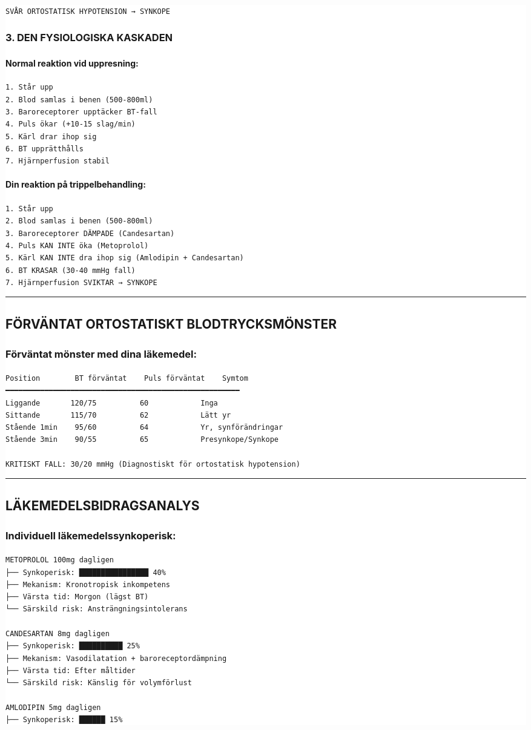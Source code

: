 ```
SVÅR ORTOSTATISK HYPOTENSION → SYNKOPE
```

### 3. DEN FYSIOLOGISKA KASKADEN

#### Normal reaktion vid uppresning:
```
1. Står upp
2. Blod samlas i benen (500-800ml)
3. Baroreceptorer upptäcker BT-fall
4. Puls ökar (+10-15 slag/min)
5. Kärl drar ihop sig
6. BT upprätthålls
7. Hjärnperfusion stabil
```

#### Din reaktion på trippelbehandling:
```
1. Står upp
2. Blod samlas i benen (500-800ml)
3. Baroreceptorer DÄMPADE (Candesartan)
4. Puls KAN INTE öka (Metoprolol)
5. Kärl KAN INTE dra ihop sig (Amlodipin + Candesartan)
6. BT KRASAR (30-40 mmHg fall)
7. Hjärnperfusion SVIKTAR → SYNKOPE
```

---

## FÖRVÄNTAT ORTOSTATISKT BLODTRYCKSMÖNSTER

### Förväntat mönster med dina läkemedel:
```
Position        BT förväntat    Puls förväntat    Symtom
━━━━━━━━━━━━━━━━━━━━━━━━━━━━━━━━━━━━━━━━━━━━━━━━━━━━━━
Liggande       120/75          60            Inga
Sittande       115/70          62            Lätt yr
Stående 1min    95/60          64            Yr, synförändringar
Stående 3min    90/55          65            Presynkope/Synkope

KRITISKT FALL: 30/20 mmHg (Diagnostiskt för ortostatisk hypotension)
```

---

## LÄKEMEDELSBIDRAGSANALYS

### Individuell läkemedelssynkoperisk:
```
METOPROLOL 100mg dagligen
├── Synkoperisk: ████████████████ 40%
├── Mekanism: Kronotropisk inkompetens
├── Värsta tid: Morgon (lägst BT)
└── Särskild risk: Ansträngningsintolerans

CANDESARTAN 8mg dagligen
├── Synkoperisk: ██████████ 25%
├── Mekanism: Vasodilatation + baroreceptordämpning
├── Värsta tid: Efter måltider
└── Särskild risk: Känslig för volymförlust

AMLODIPIN 5mg dagligen
├── Synkoperisk: ██████ 15%
```